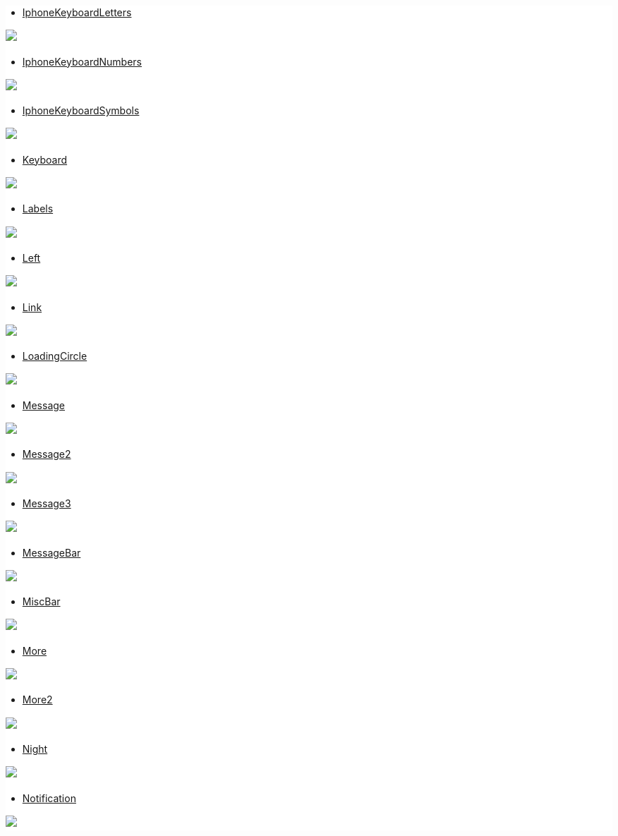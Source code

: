 - [IphoneKeyboardLetters](./iphone-keyboard-letters.md)  
<img src="./iphone-keyboard-letters.png" width="200"/>

- [IphoneKeyboardNumbers](./iphone-keyboard-numbers.md)  
<img src="./iphone-keyboard-numbers.png" width="200"/>

- [IphoneKeyboardSymbols](./iphone-keyboard-symbols.md)  
<img src="./iphone-keyboard-symbols.png" width="200"/>

- [Keyboard](./keyboard.md)  
<img src="./keyboard.png" width="200"/>

- [Labels](./labels.md)  
<img src="./labels.png" width="200"/>

- [Left](./left.md)  
<img src="./left.png" width="200"/>

- [Link](./link.md)  
<img src="./link.png" width="200"/>

- [LoadingCircle](./loading-circle.md)  
<img src="./loading-circle.png" width="200"/>

- [Message](./message.md)  
<img src="./message.png" width="200"/>

- [Message2](./message-2.md)  
<img src="./message-2.png" width="200"/>

- [Message3](./message-3.md)  
<img src="./message-3.png" width="200"/>

- [MessageBar](./message-bar.md)  
<img src="./message-bar.png" width="200"/>

- [MiscBar](./misc-bar.md)  
<img src="./misc-bar.png" width="200"/>

- [More](./more.md)  
<img src="./more.png" width="200"/>

- [More2](./more-2.md)  
<img src="./more-2.png" width="200"/>

- [Night](./night.md)  
<img src="./night.png" width="200"/>

- [Notification](./notification.md)  
<img src="./notification.png" width="200"/>
